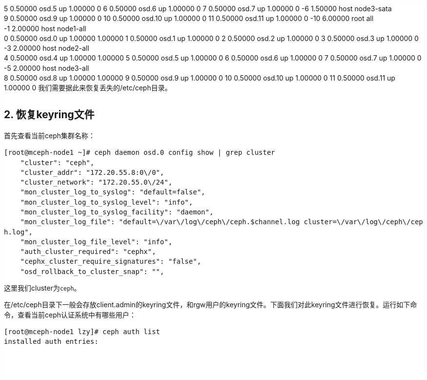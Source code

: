   5 0.50000         osd.5            up  1.00000                0 
  6 0.50000         osd.6            up  1.00000                0 
  7 0.50000         osd.7            up  1.00000                0 
 -6 1.50000     host node3-sata                                   
  9 0.50000         osd.9            up  1.00000                0 
 10 0.50000         osd.10           up  1.00000                0 
 11 0.50000         osd.11           up  1.00000                0 
-10 6.00000 root all                                              
 -1 2.00000     host node1-all                                    
  0 0.50000         osd.0            up  1.00000          1.00000 
  1 0.50000         osd.1            up  1.00000                0 
  2 0.50000         osd.2            up  1.00000                0 
  3 0.50000         osd.3            up  1.00000                0 
 -3 2.00000     host node2-all                                    
  4 0.50000         osd.4            up  1.00000          1.00000 
  5 0.50000         osd.5            up  1.00000                0 
  6 0.50000         osd.6            up  1.00000                0 
  7 0.50000         osd.7            up  1.00000                0 
 -5 2.00000     host node3-all                                    
  8 0.50000         osd.8            up  1.00000          1.00000 
  9 0.50000         osd.9            up  1.00000                0 
 10 0.50000         osd.10           up  1.00000                0 
 11 0.50000         osd.11           up  1.00000                0 
</pre>
我们需要据此来恢复丢失的/etc/ceph目录。

## 2. 恢复keyring文件

首先查看当前ceph集群名称：
<pre>
[root@mceph-node1 ~]# ceph daemon osd.0 config show | grep cluster
    "cluster": "ceph",
    "cluster_addr": "172.20.55.8:0\/0",
    "cluster_network": "172.20.55.0\/24",
    "mon_cluster_log_to_syslog": "default=false",
    "mon_cluster_log_to_syslog_level": "info",
    "mon_cluster_log_to_syslog_facility": "daemon",
    "mon_cluster_log_file": "default=\/var\/log\/ceph\/ceph.$channel.log cluster=\/var\/log\/ceph\/ceph.log",
    "mon_cluster_log_file_level": "info",
    "auth_cluster_required": "cephx",
    "cephx_cluster_require_signatures": "false",
    "osd_rollback_to_cluster_snap": "",
</pre>
这里我们cluster为```ceph```。


在/etc/ceph目录下一般会存放client.admin的keyring文件，和rgw用户的keyring文件。下面我们对此keyring文件进行恢复。运行如下命令，查看当前ceph认证系统中有哪些用户：
<pre>
[root@mceph-node1 lzy]# ceph auth list
installed auth entries:
